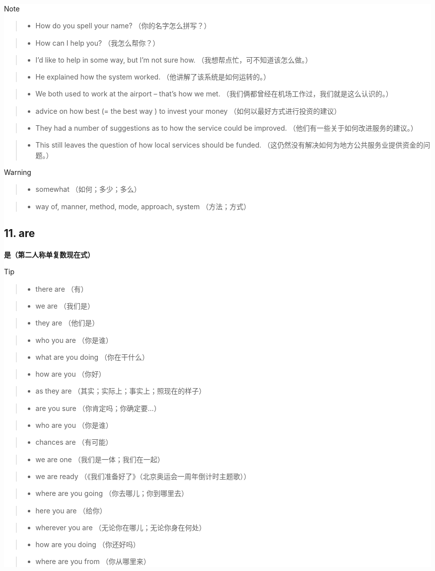 > [!NOTE]

> - How do you spell your name? （你的名字怎么拼写？）

> - How can I help you? （我怎么帮你？）

> - I’d like to help in some way, but I’m not sure how. （我想帮点忙，可不知道该怎么做。）

> - He explained how the system worked. （他讲解了该系统是如何运转的。）

> - We both used to work at the airport – that’s how we met. （我们俩都曾经在机场工作过，我们就是这么认识的。）

> - advice on how best (= the best way ) to invest your money （如何以最好方式进行投资的建议）

> - They had a number of suggestions as to how the service could be improved. （他们有一些关于如何改进服务的建议。）

> - This still leaves the question of how local services should be funded. （这仍然没有解决如何为地方公共服务业提供资金的问题。）

> [!WARNING]

> - somewhat （如何；多少；多么）

> - way of, manner, method, mode, approach, system （方法；方式）

## 11. are

**是（第二人称单复数现在式）**

> [!TIP]

> - there are （有）

> - we are （我们是）

> - they are （他们是）

> - who you are （你是谁）

> - what are you doing （你在干什么）

> - how are you （你好）

> - as they are （其实；实际上；事实上；照现在的样子）

> - are you sure （你肯定吗；你确定要…）

> - who are you （你是谁）

> - chances are （有可能）

> - we are one （我们是一体；我们在一起）

> - we are ready （《我们准备好了》（北京奥运会一周年倒计时主题歌））

> - where are you going （你去哪儿；你到哪里去）

> - here you are （给你）

> - wherever you are （无论你在哪儿；无论你身在何处）

> - how are you doing （你还好吗）

> - where are you from （你从哪里来）
